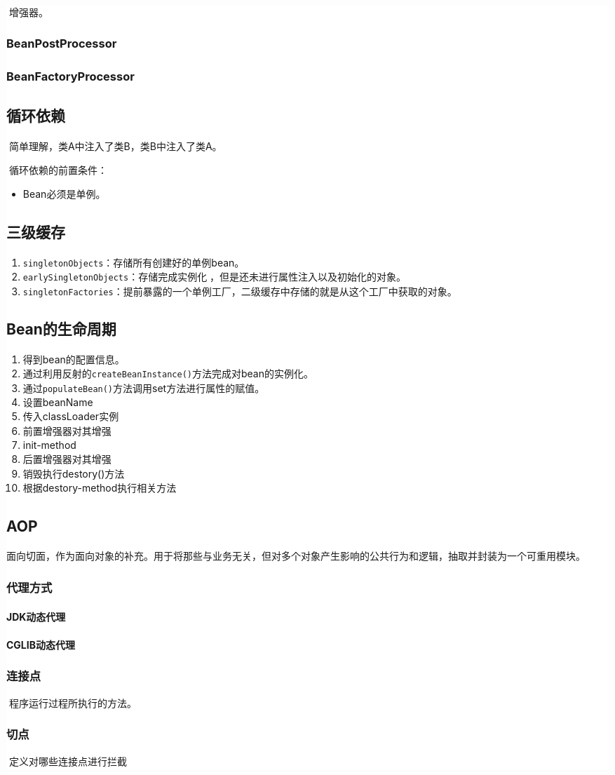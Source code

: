 ​	增强器。

### BeanPostProcessor

### BeanFactoryProcessor

## 循环依赖

​	简单理解，类A中注入了类B，类B中注入了类A。

​	循环依赖的前置条件：

* Bean必须是单例。

## 三级缓存

1. `singletonObjects`：存储所有创建好的单例bean。
2. `earlySingletonObjects`：存储完成实例化 ，但是还未进行属性注入以及初始化的对象。
3. `singletonFactories`：提前暴露的一个单例工厂，二级缓存中存储的就是从这个工厂中获取的对象。

## Bean的生命周期

1. 得到bean的配置信息。
2. 通过利用反射的`createBeanInstance()`方法完成对bean的实例化。
3. 通过`populateBean()`方法调用set方法进行属性的赋值。
4. 设置beanName
5. 传入classLoader实例
6. 前置增强器对其增强
7. init-method
8. 后置增强器对其增强 
9. 销毁执行destory()方法
10. 根据destory-method执行相关方法

## AOP

​	面向切面，作为面向对象的补充。用于将那些与业务无关，但对多个对象产生影响的公共行为和逻辑，抽取并封装为一个可重用模块。

### 代理方式

#### JDK动态代理

#### CGLIB动态代理

### 连接点

​	程序运行过程所执行的方法。

### 切点

​	定义对哪些连接点进行拦截
